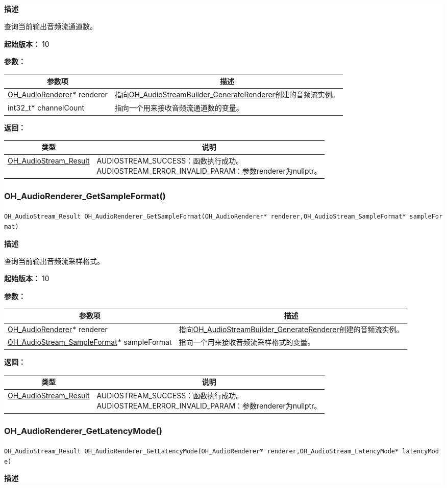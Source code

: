 **描述**

查询当前输出音频流通道数。

**起始版本：** 10


**参数：**

| 参数项 | 描述 |
| -- | -- |
| [OH_AudioRenderer](capi-oh-audiorendererstruct.md)* renderer | 指向[OH_AudioStreamBuilder_GenerateRenderer](capi-native-audiostreambuilder-h.md#oh_audiostreambuilder_generaterenderer)创建的音频流实例。 |
| int32_t* channelCount | 指向一个用来接收音频流通道数的变量。 |

**返回：**

| 类型 | 说明 |
| -- | -- |
| [OH_AudioStream_Result](capi-native-audiostream-base-h.md#oh_audiostream_result) | AUDIOSTREAM_SUCCESS：函数执行成功。<br>         AUDIOSTREAM_ERROR_INVALID_PARAM：参数renderer为nullptr。 |

### OH_AudioRenderer_GetSampleFormat()

```
OH_AudioStream_Result OH_AudioRenderer_GetSampleFormat(OH_AudioRenderer* renderer,OH_AudioStream_SampleFormat* sampleFormat)
```

**描述**

查询当前输出音频流采样格式。

**起始版本：** 10


**参数：**

| 参数项 | 描述 |
| -- | -- |
| [OH_AudioRenderer](capi-oh-audiorendererstruct.md)* renderer | 指向[OH_AudioStreamBuilder_GenerateRenderer](capi-native-audiostreambuilder-h.md#oh_audiostreambuilder_generaterenderer)创建的音频流实例。 |
| [OH_AudioStream_SampleFormat](capi-native-audiostream-base-h.md#oh_audiostream_sampleformat)* sampleFormat | 指向一个用来接收音频流采样格式的变量。 |

**返回：**

| 类型 | 说明 |
| -- | -- |
| [OH_AudioStream_Result](capi-native-audiostream-base-h.md#oh_audiostream_result) | AUDIOSTREAM_SUCCESS：函数执行成功。<br>         AUDIOSTREAM_ERROR_INVALID_PARAM：参数renderer为nullptr。 |

### OH_AudioRenderer_GetLatencyMode()

```
OH_AudioStream_Result OH_AudioRenderer_GetLatencyMode(OH_AudioRenderer* renderer,OH_AudioStream_LatencyMode* latencyMode)
```

**描述**
